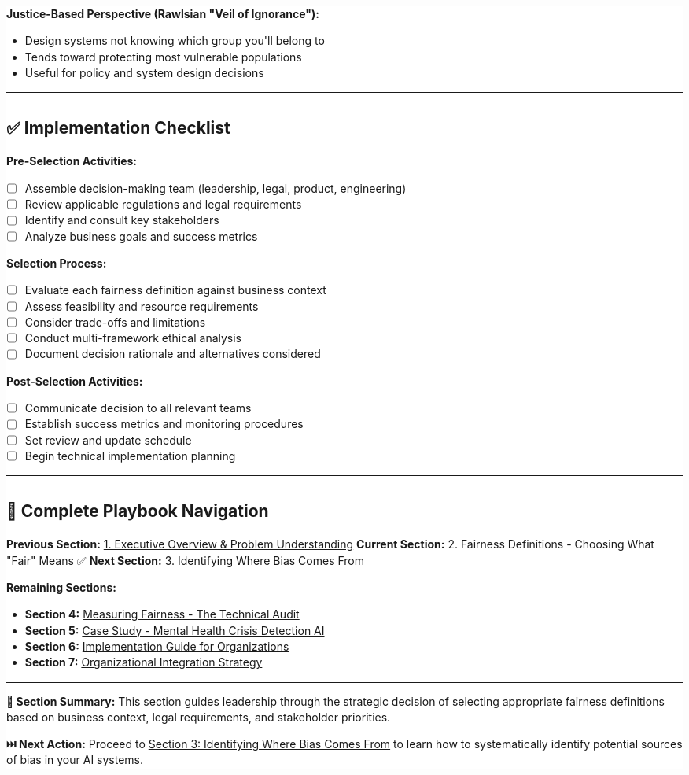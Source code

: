 **Justice-Based Perspective (Rawlsian "Veil of Ignorance"):**
- Design systems not knowing which group you'll belong to
- Tends toward protecting most vulnerable populations
- Useful for policy and system design decisions

---

## ✅ Implementation Checklist

**Pre-Selection Activities:**
- [ ] Assemble decision-making team (leadership, legal, product, engineering)
- [ ] Review applicable regulations and legal requirements
- [ ] Identify and consult key stakeholders
- [ ] Analyze business goals and success metrics

**Selection Process:**
- [ ] Evaluate each fairness definition against business context
- [ ] Assess feasibility and resource requirements
- [ ] Consider trade-offs and limitations
- [ ] Conduct multi-framework ethical analysis
- [ ] Document decision rationale and alternatives considered

**Post-Selection Activities:**
- [ ] Communicate decision to all relevant teams
- [ ] Establish success metrics and monitoring procedures
- [ ] Set review and update schedule
- [ ] Begin technical implementation planning

---

## 🔄 Complete Playbook Navigation

**Previous Section:** [1. Executive Overview & Problem Understanding](./section-1-overview.md)
**Current Section:** 2. Fairness Definitions - Choosing What "Fair" Means ✅
**Next Section:** [3. Identifying Where Bias Comes From](./section-3-bias-sources.md)

**Remaining Sections:**
- **Section 4:** [Measuring Fairness - The Technical Audit](./section-4-measuring-fairness.md)
- **Section 5:** [Case Study - Mental Health Crisis Detection AI](./section-5-case-study.md)
- **Section 6:** [Implementation Guide for Organizations](./section-6-implementation.md)
- **Section 7:** [Organizational Integration Strategy](./section-7-integration.md)

---

**📝 Section Summary:** This section guides leadership through the strategic decision of selecting appropriate fairness definitions based on business context, legal requirements, and stakeholder priorities.

**⏭️ Next Action:** Proceed to [Section 3: Identifying Where Bias Comes From](./section-3-bias-sources.md) to learn how to systematically identify potential sources of bias in your AI systems.